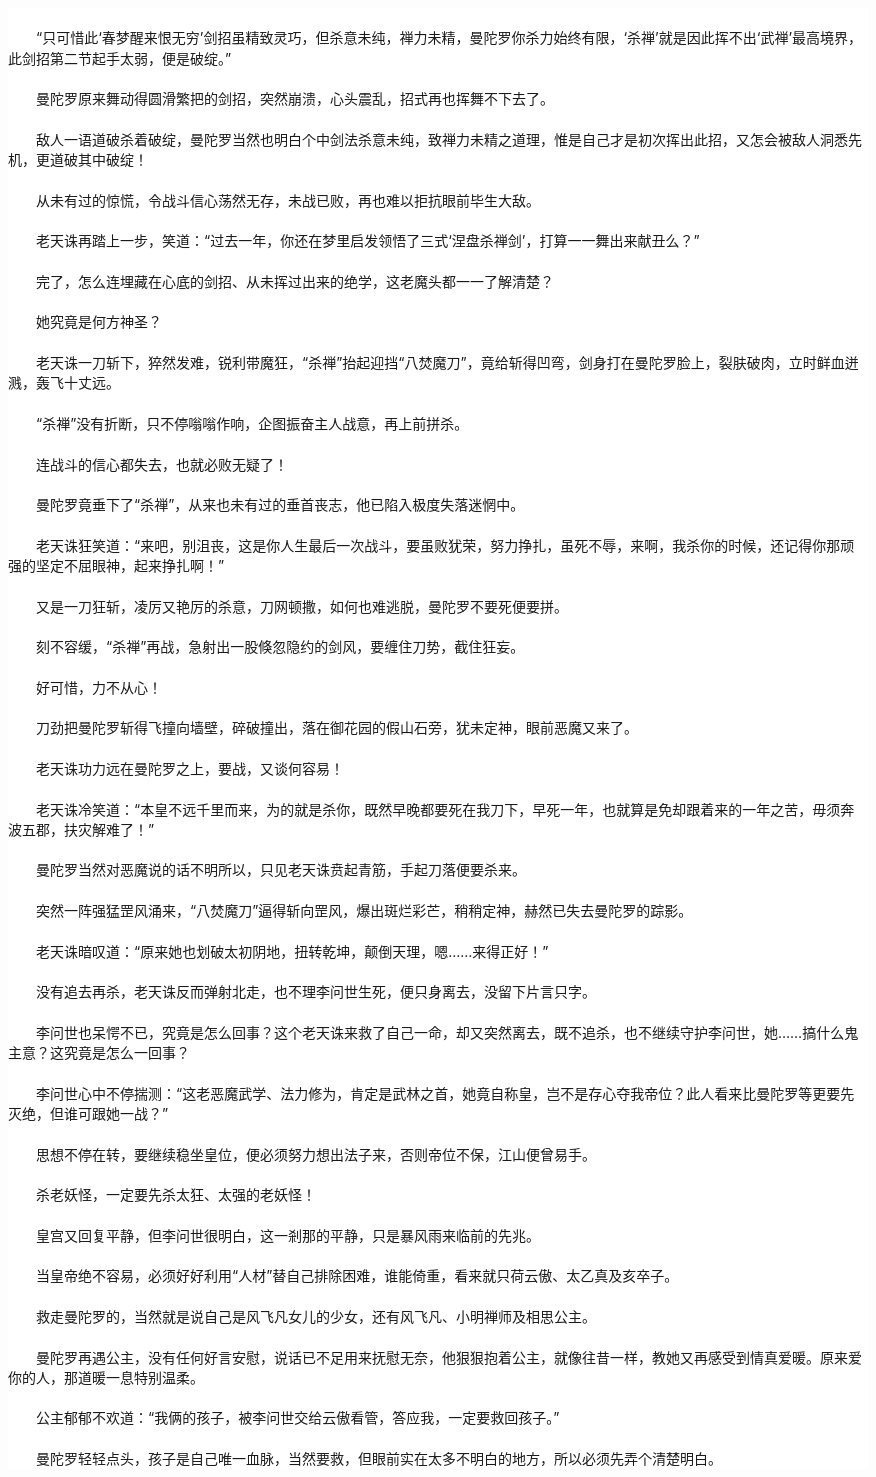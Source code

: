 <br />
　　“只可惜此‘春梦醒来恨无穷’剑招虽精致灵巧，但杀意未纯，禅力未精，曼陀罗你杀力始终有限，‘杀禅’就是因此挥不出‘武禅’最高境界，此剑招第二节起手太弱，便是破绽。”<br />
<br />
　　曼陀罗原来舞动得圆滑繁把的剑招，突然崩溃，心头震乱，招式再也挥舞不下去了。<br />
<br />
　　敌人一语道破杀着破绽，曼陀罗当然也明白个中剑法杀意未纯，致禅力未精之道理，惟是自己才是初次挥出此招，又怎会被敌人洞悉先机，更道破其中破绽！<br />
<br />
　　从未有过的惊慌，令战斗信心荡然无存，未战已败，再也难以拒抗眼前毕生大敌。<br />
<br />
　　老天诛再踏上一步，笑道：“过去一年，你还在梦里启发领悟了三式‘涅盘杀禅剑’，打算一一舞出来献丑么？”<br />
<br />
　　完了，怎么连埋藏在心底的剑招、从未挥过出来的绝学，这老魔头都一一了解清楚？<br />
<br />
　　她究竟是何方神圣？<br />
<br />
　　老天诛一刀斩下，猝然发难，锐利带魔狂，“杀禅”抬起迎挡“八焚魔刀”，竟给斩得凹弯，剑身打在曼陀罗脸上，裂肤破肉，立时鲜血迸溅，轰飞十丈远。<br />
<br />
　　“杀禅”没有折断，只不停嗡嗡作响，企图振奋主人战意，再上前拼杀。<br />
<br />
　　连战斗的信心都失去，也就必败无疑了！<br />
<br />
　　曼陀罗竟垂下了“杀禅”，从来也未有过的垂首丧志，他已陷入极度失落迷惘中。<br />
<br />
　　老天诛狂笑道：“来吧，别沮丧，这是你人生最后一次战斗，要虽败犹荣，努力挣扎，虽死不辱，来啊，我杀你的时候，还记得你那顽强的坚定不屈眼神，起来挣扎啊！”<br />
<br />
　　又是一刀狂斩，凌厉又艳厉的杀意，刀网顿撒，如何也难逃脱，曼陀罗不要死便要拼。<br />
<br />
　　刻不容缓，“杀禅”再战，急射出一股倏忽隐约的剑风，要缠住刀势，截住狂妄。<br />
<br />
　　好可惜，力不从心！<br />
<br />
　　刀劲把曼陀罗斩得飞撞向墙壁，碎破撞出，落在御花园的假山石旁，犹未定神，眼前恶魔又来了。<br />
<br />
　　老天诛功力远在曼陀罗之上，要战，又谈何容易！<br />
<br />
　　老天诛冷笑道：“本皇不远千里而来，为的就是杀你，既然早晚都要死在我刀下，早死一年，也就算是免却跟着来的一年之苦，毋须奔波五郡，扶灾解难了！”<br />
<br />
　　曼陀罗当然对恶魔说的话不明所以，只见老天诛贲起青筋，手起刀落便要杀来。<br />
<br />
　　突然一阵强猛罡风涌来，“八焚魔刀”逼得斩向罡风，爆出斑烂彩芒，稍稍定神，赫然已失去曼陀罗的踪影。<br />
<br />
　　老天诛暗叹道：“原来她也划破太初阴地，扭转乾坤，颠倒天理，嗯……来得正好！”<br />
<br />
　　没有追去再杀，老天诛反而弹射北走，也不理李问世生死，便只身离去，没留下片言只字。<br />
<br />
　　李问世也呆愕不已，究竟是怎么回事？这个老天诛来救了自己一命，却又突然离去，既不追杀，也不继续守护李问世，她……搞什么鬼主意？这究竟是怎么一回事？<br />
<br />
　　李问世心中不停揣测：“这老恶魔武学、法力修为，肯定是武林之首，她竟自称皇，岂不是存心夺我帝位？此人看来比曼陀罗等更要先灭绝，但谁可跟她一战？”<br />
<br />
　　思想不停在转，要继续稳坐皇位，便必须努力想出法子来，否则帝位不保，江山便曾易手。<br />
<br />
　　杀老妖怪，一定要先杀太狂、太强的老妖怪！<br />
<br />
　　皇宫又回复平静，但李问世很明白，这一剎那的平静，只是暴风雨来临前的先兆。<br />
<br />
　　当皇帝绝不容易，必须好好利用“人材”替自己排除困难，谁能倚重，看来就只荷云傲、太乙真及亥卒子。<br />
<br />
　　救走曼陀罗的，当然就是说自己是风飞凡女儿的少女，还有风飞凡、小明禅师及相思公主。<br />
<br />
　　曼陀罗再遇公主，没有任何好言安慰，说话已不足用来抚慰无奈，他狠狠抱着公主，就像往昔一样，教她又再感受到情真爱暖。原来爱你的人，那道暖一息特别温柔。<br />
<br />
　　公主郁郁不欢道：“我俩的孩子，被李问世交给云傲看管，答应我，一定要救回孩子。”<br />
<br />
　　曼陀罗轻轻点头，孩子是自己唯一血脉，当然要救，但眼前实在太多不明白的地方，所以必须先弄个清楚明白。<br />
